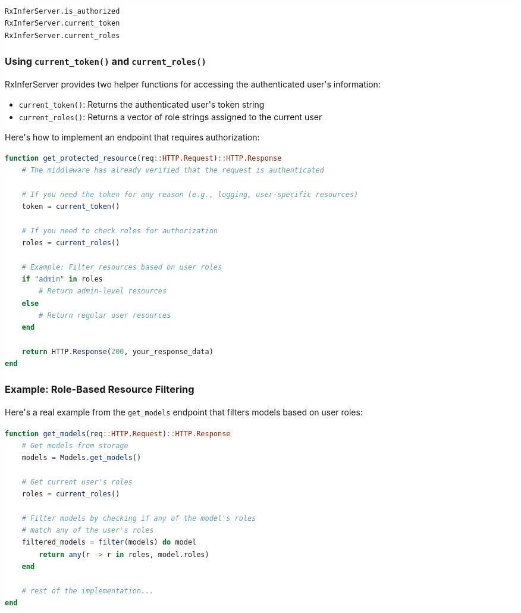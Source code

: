 ```@docs
RxInferServer.is_authorized
RxInferServer.current_token
RxInferServer.current_roles
```

### Using `current_token()` and `current_roles()`

RxInferServer provides two helper functions for accessing the authenticated user's information:

- `current_token()`: Returns the authenticated user's token string
- `current_roles()`: Returns a vector of role strings assigned to the current user

Here's how to implement an endpoint that requires authorization:

```julia
function get_protected_resource(req::HTTP.Request)::HTTP.Response
    # The middleware has already verified that the request is authenticated
    
    # If you need the token for any reason (e.g., logging, user-specific resources)
    token = current_token()
    
    # If you need to check roles for authorization
    roles = current_roles()
    
    # Example: Filter resources based on user roles
    if "admin" in roles
        # Return admin-level resources
    else
        # Return regular user resources
    end
    
    return HTTP.Response(200, your_response_data)
end
```

### Example: Role-Based Resource Filtering

Here's a real example from the `get_models` endpoint that filters models based on user roles:

```julia
function get_models(req::HTTP.Request)::HTTP.Response
    # Get models from storage
    models = Models.get_models()

    # Get current user's roles
    roles = current_roles()

    # Filter models by checking if any of the model's roles
    # match any of the user's roles
    filtered_models = filter(models) do model
        return any(r -> r in roles, model.roles)
    end

    # rest of the implementation...
end
```

